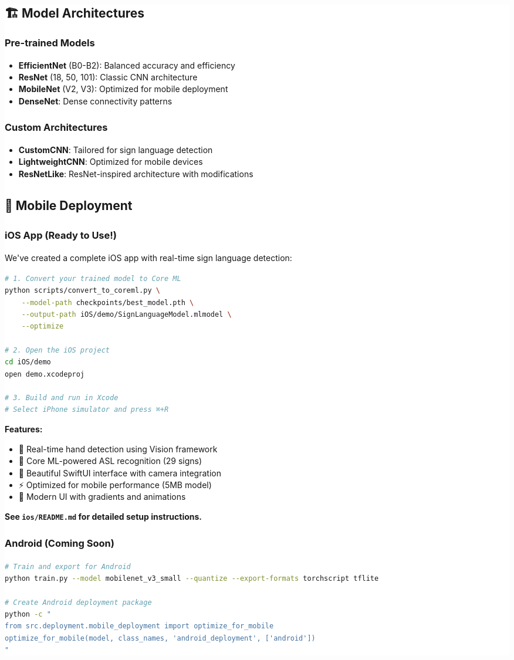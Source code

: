 ## 🏗️ Model Architectures

### Pre-trained Models
- **EfficientNet** (B0-B2): Balanced accuracy and efficiency
- **ResNet** (18, 50, 101): Classic CNN architecture
- **MobileNet** (V2, V3): Optimized for mobile deployment
- **DenseNet**: Dense connectivity patterns

### Custom Architectures
- **CustomCNN**: Tailored for sign language detection
- **LightweightCNN**: Optimized for mobile devices
- **ResNetLike**: ResNet-inspired architecture with modifications

## 📱 Mobile Deployment

### iOS App (Ready to Use!)
We've created a complete iOS app with real-time sign language detection:

```bash
# 1. Convert your trained model to Core ML
python scripts/convert_to_coreml.py \
    --model-path checkpoints/best_model.pth \
    --output-path iOS/demo/SignLanguageModel.mlmodel \
    --optimize

# 2. Open the iOS project
cd iOS/demo
open demo.xcodeproj

# 3. Build and run in Xcode
# Select iPhone simulator and press ⌘+R
```

**Features:**
- 🤚 Real-time hand detection using Vision framework
- 🎯 Core ML-powered ASL recognition (29 signs)
- 📱 Beautiful SwiftUI interface with camera integration
- ⚡ Optimized for mobile performance (5MB model)
- 🎨 Modern UI with gradients and animations

**See `ios/README.md` for detailed setup instructions.**

### Android (Coming Soon)
```bash
# Train and export for Android
python train.py --model mobilenet_v3_small --quantize --export-formats torchscript tflite

# Create Android deployment package
python -c "
from src.deployment.mobile_deployment import optimize_for_mobile
optimize_for_mobile(model, class_names, 'android_deployment', ['android'])
"
```
